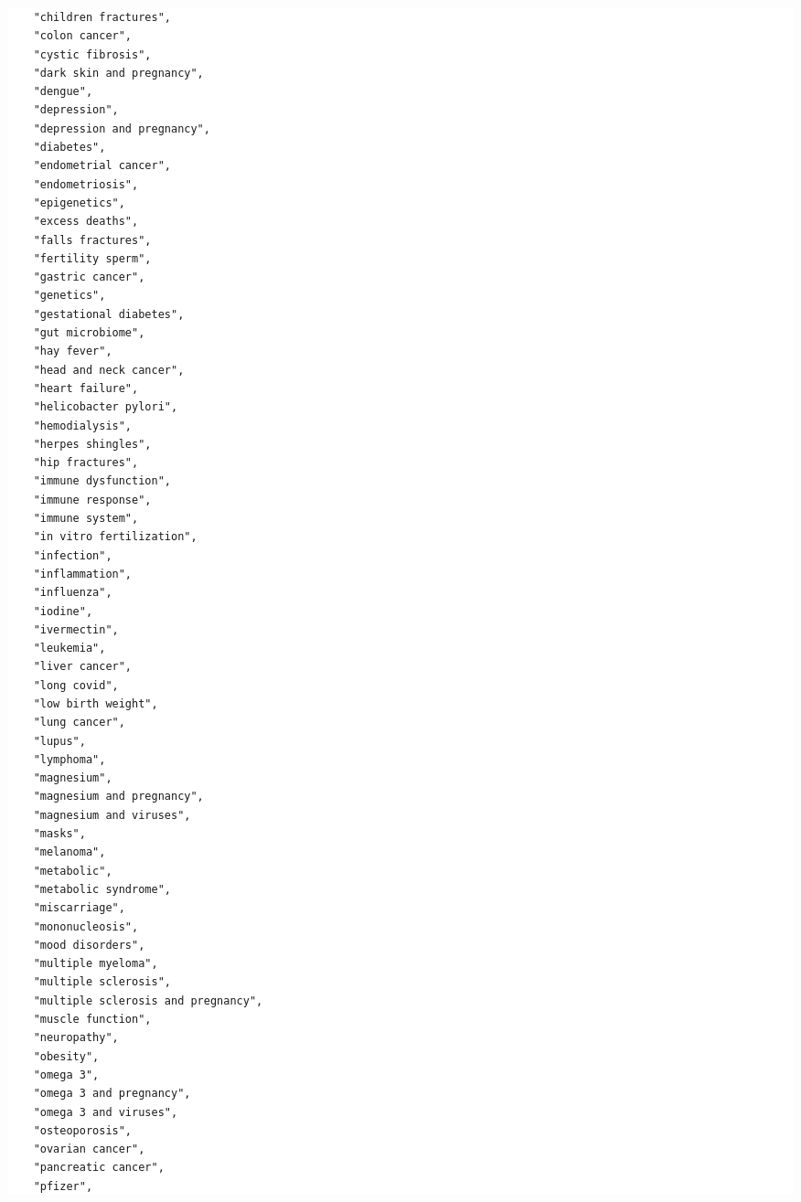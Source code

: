         "children fractures",
        "colon cancer",
        "cystic fibrosis",
        "dark skin and pregnancy",
        "dengue",
        "depression",
        "depression and pregnancy",
        "diabetes",
        "endometrial cancer",
        "endometriosis",
        "epigenetics",
        "excess deaths",
        "falls fractures",
        "fertility sperm",
        "gastric cancer",
        "genetics",
        "gestational diabetes",
        "gut microbiome",
        "hay fever",
        "head and neck cancer",
        "heart failure",
        "helicobacter pylori",
        "hemodialysis",
        "herpes shingles",
        "hip fractures",
        "immune dysfunction",
        "immune response",
        "immune system",
        "in vitro fertilization",
        "infection",
        "inflammation",
        "influenza",
        "iodine",
        "ivermectin",
        "leukemia",
        "liver cancer",
        "long covid",
        "low birth weight",
        "lung cancer",
        "lupus",
        "lymphoma",
        "magnesium",
        "magnesium and pregnancy",
        "magnesium and viruses",
        "masks",
        "melanoma",
        "metabolic",
        "metabolic syndrome",
        "miscarriage",
        "mononucleosis",
        "mood disorders",
        "multiple myeloma",
        "multiple sclerosis",
        "multiple sclerosis and pregnancy",
        "muscle function",
        "neuropathy",
        "obesity",
        "omega 3",
        "omega 3 and pregnancy",
        "omega 3 and viruses",
        "osteoporosis",
        "ovarian cancer",
        "pancreatic cancer",
        "pfizer",